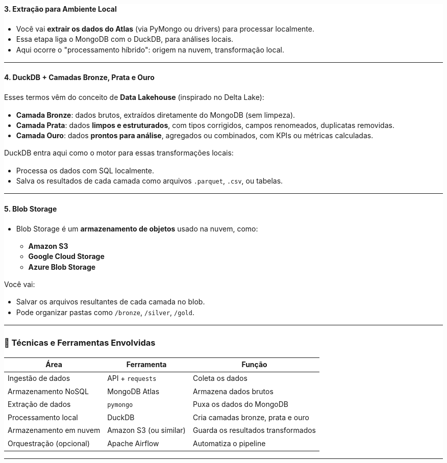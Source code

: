 
#### 3. **Extração para Ambiente Local**

* Você vai **extrair os dados do Atlas** (via PyMongo ou drivers) para processar localmente.
* Essa etapa liga o MongoDB com o DuckDB, para análises locais.
* Aqui ocorre o "processamento híbrido": origem na nuvem, transformação local.

---

#### 4. **DuckDB + Camadas Bronze, Prata e Ouro**

Esses termos vêm do conceito de **Data Lakehouse** (inspirado no Delta Lake):

* **Camada Bronze**: dados brutos, extraídos diretamente do MongoDB (sem limpeza).
* **Camada Prata**: dados **limpos e estruturados**, com tipos corrigidos, campos renomeados, duplicatas removidas.
* **Camada Ouro**: dados **prontos para análise**, agregados ou combinados, com KPIs ou métricas calculadas.

DuckDB entra aqui como o motor para essas transformações locais:

* Processa os dados com SQL localmente.
* Salva os resultados de cada camada como arquivos `.parquet`, `.csv`, ou tabelas.

---

#### 5. **Blob Storage**

* Blob Storage é um **armazenamento de objetos** usado na nuvem, como:

  * **Amazon S3**
  * **Google Cloud Storage**
  * **Azure Blob Storage**

Você vai:

* Salvar os arquivos resultantes de cada camada no blob.
* Pode organizar pastas como `/bronze`, `/silver`, `/gold`.

---

### 🧠 Técnicas e Ferramentas Envolvidas

| Área                    | Ferramenta             | Função                             |
| ----------------------- | ---------------------- | ---------------------------------- |
| Ingestão de dados       | API + `requests`       | Coleta os dados                    |
| Armazenamento NoSQL     | MongoDB Atlas          | Armazena dados brutos              |
| Extração de dados       | `pymongo`              | Puxa os dados do MongoDB           |
| Processamento local     | DuckDB                 | Cria camadas bronze, prata e ouro  |
| Armazenamento em nuvem  | Amazon S3 (ou similar) | Guarda os resultados transformados |
| Orquestração (opcional) | Apache Airflow         | Automatiza o pipeline              |

---

